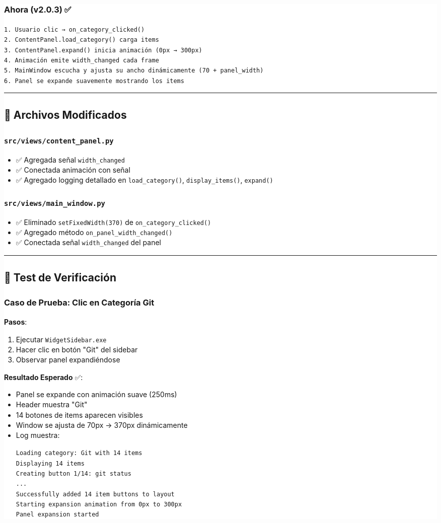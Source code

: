 ### Ahora (v2.0.3) ✅
```
1. Usuario clic → on_category_clicked()
2. ContentPanel.load_category() carga items
3. ContentPanel.expand() inicia animación (0px → 300px)
4. Animación emite width_changed cada frame
5. MainWindow escucha y ajusta su ancho dinámicamente (70 + panel_width)
6. Panel se expande suavemente mostrando los items
```

---

## 📝 Archivos Modificados

### `src/views/content_panel.py`
- ✅ Agregada señal `width_changed`
- ✅ Conectada animación con señal
- ✅ Agregado logging detallado en `load_category()`, `display_items()`, `expand()`

### `src/views/main_window.py`
- ✅ Eliminado `setFixedWidth(370)` de `on_category_clicked()`
- ✅ Agregado método `on_panel_width_changed()`
- ✅ Conectada señal `width_changed` del panel

---

## 🧪 Test de Verificación

### Caso de Prueba: Clic en Categoría Git
**Pasos**:
1. Ejecutar `WidgetSidebar.exe`
2. Hacer clic en botón "Git" del sidebar
3. Observar panel expandiéndose

**Resultado Esperado** ✅:
- Panel se expande con animación suave (250ms)
- Header muestra "Git"
- 14 botones de items aparecen visibles
- Window se ajusta de 70px → 370px dinámicamente
- Log muestra:
  ```
  Loading category: Git with 14 items
  Displaying 14 items
  Creating button 1/14: git status
  ...
  Successfully added 14 item buttons to layout
  Starting expansion animation from 0px to 300px
  Panel expansion started
  ```
